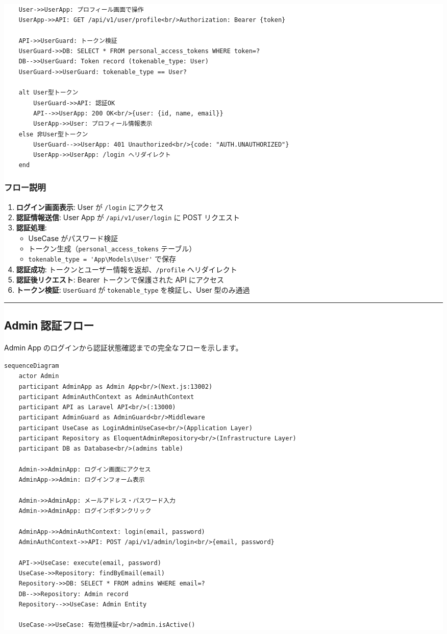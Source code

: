 ```mermaid
    User->>UserApp: プロフィール画面で操作
    UserApp->>API: GET /api/v1/user/profile<br/>Authorization: Bearer {token}

    API->>UserGuard: トークン検証
    UserGuard->>DB: SELECT * FROM personal_access_tokens WHERE token=?
    DB-->>UserGuard: Token record (tokenable_type: User)
    UserGuard->>UserGuard: tokenable_type == User?

    alt User型トークン
        UserGuard->>API: 認証OK
        API-->>UserApp: 200 OK<br/>{user: {id, name, email}}
        UserApp->>User: プロフィール情報表示
    else 非User型トークン
        UserGuard-->>UserApp: 401 Unauthorized<br/>{code: "AUTH.UNAUTHORIZED"}
        UserApp->>UserApp: /login へリダイレクト
    end
```

### フロー説明

1. **ログイン画面表示**: User が `/login` にアクセス
2. **認証情報送信**: User App が `/api/v1/user/login` に POST リクエスト
3. **認証処理**:
   - UseCase がパスワード検証
   - トークン生成（`personal_access_tokens` テーブル）
   - `tokenable_type = 'App\Models\User'` で保存
4. **認証成功**: トークンとユーザー情報を返却、`/profile` へリダイレクト
5. **認証後リクエスト**: Bearer トークンで保護された API にアクセス
6. **トークン検証**: `UserGuard` が `tokenable_type` を検証し、User 型のみ通過

---

## Admin 認証フロー

Admin App のログインから認証状態確認までの完全なフローを示します。

```mermaid
sequenceDiagram
    actor Admin
    participant AdminApp as Admin App<br/>(Next.js:13002)
    participant AdminAuthContext as AdminAuthContext
    participant API as Laravel API<br/>(:13000)
    participant AdminGuard as AdminGuard<br/>Middleware
    participant UseCase as LoginAdminUseCase<br/>(Application Layer)
    participant Repository as EloquentAdminRepository<br/>(Infrastructure Layer)
    participant DB as Database<br/>(admins table)

    Admin->>AdminApp: ログイン画面にアクセス
    AdminApp->>Admin: ログインフォーム表示

    Admin->>AdminApp: メールアドレス・パスワード入力
    Admin->>AdminApp: ログインボタンクリック

    AdminApp->>AdminAuthContext: login(email, password)
    AdminAuthContext->>API: POST /api/v1/admin/login<br/>{email, password}

    API->>UseCase: execute(email, password)
    UseCase->>Repository: findByEmail(email)
    Repository->>DB: SELECT * FROM admins WHERE email=?
    DB-->>Repository: Admin record
    Repository-->>UseCase: Admin Entity

    UseCase->>UseCase: 有効性検証<br/>admin.isActive()

```